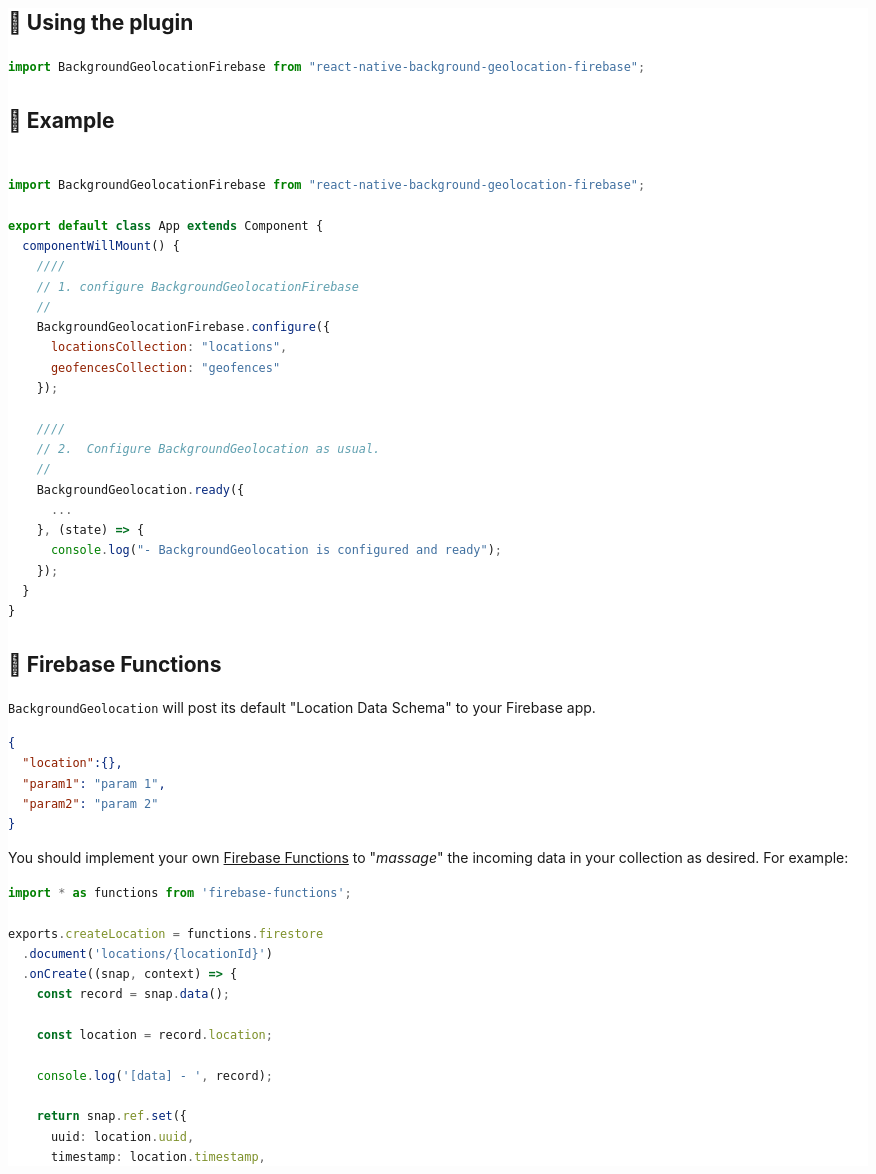 ## :large_blue_diamond: Using the plugin ##

```javascript
import BackgroundGeolocationFirebase from "react-native-background-geolocation-firebase";
```

## :large_blue_diamond: Example

```javascript

import BackgroundGeolocationFirebase from "react-native-background-geolocation-firebase";

export default class App extends Component {
  componentWillMount() {
    ////
    // 1. configure BackgroundGeolocationFirebase
    //
    BackgroundGeolocationFirebase.configure({
      locationsCollection: "locations",
      geofencesCollection: "geofences"
    });

    ////
    // 2.  Configure BackgroundGeolocation as usual.
    //
    BackgroundGeolocation.ready({
      ...
    }, (state) => {
      console.log("- BackgroundGeolocation is configured and ready");
    });
  }
}

```

## :large_blue_diamond: Firebase Functions

`BackgroundGeolocation` will post its default "Location Data Schema" to your Firebase app.

```json
{
  "location":{},
  "param1": "param 1",
  "param2": "param 2"
}
```

You should implement your own [Firebase Functions](https://firebase.google.com/docs/functions) to "*massage*" the incoming data in your collection as desired.  For example:

```typescript
import * as functions from 'firebase-functions';

exports.createLocation = functions.firestore
  .document('locations/{locationId}')
  .onCreate((snap, context) => {
    const record = snap.data();

    const location = record.location;

    console.log('[data] - ', record);

    return snap.ref.set({
      uuid: location.uuid,
      timestamp: location.timestamp,
```